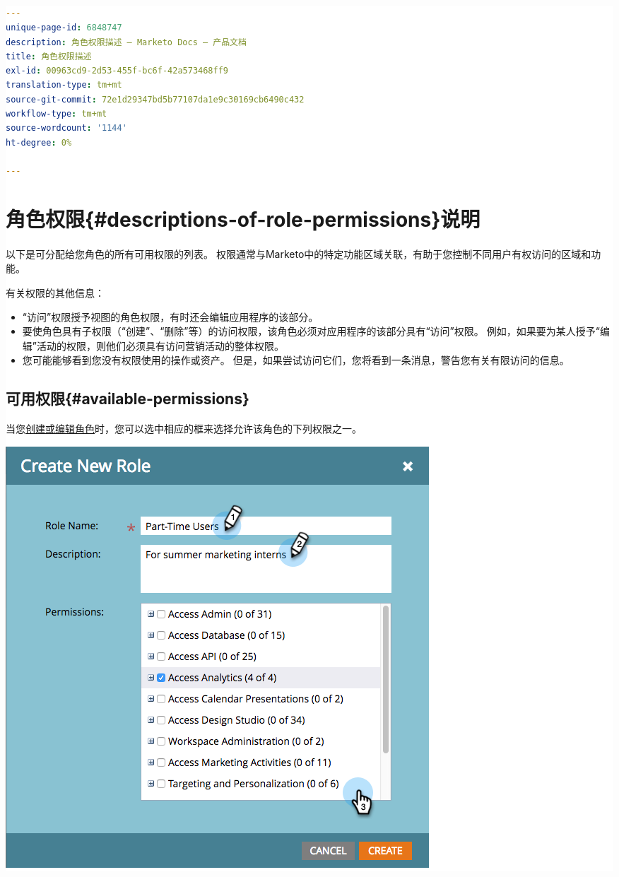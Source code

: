 ```yaml
---
unique-page-id: 6848747
description: 角色权限描述 — Marketo Docs — 产品文档
title: 角色权限描述
exl-id: 00963cd9-2d53-455f-bc6f-42a573468ff9
translation-type: tm+mt
source-git-commit: 72e1d29347bd5b77107da1e9c30169cb6490c432
workflow-type: tm+mt
source-wordcount: '1144'
ht-degree: 0%

---
```


# 角色权限{#descriptions-of-role-permissions}说明

以下是可分配给您角色的所有可用权限的列表。 权限通常与Marketo中的特定功能区域关联，有助于您控制不同用户有权访问的区域和功能。

有关权限的其他信息：

* “访问”权限授予视图的角色权限，有时还会编辑应用程序的该部分。
* 要使角色具有子权限（“创建”、“删除”等）的访问权限，该角色必须对应用程序的该部分具有“访问”权限。 例如，如果要为某人授予“编辑”活动的权限，则他们必须具有访问营销活动的整体权限。
* 您可能能够看到您没有权限使用的操作或资产。 但是，如果尝试访问它们，您将看到一条消息，警告您有关有限访问的信息。

## 可用权限{#available-permissions}

当您[创建或编辑角色](/help/marketo/product-docs/administration/users-and-roles/managing-user-roles-and-permissions.md)时，您可以选中相应的框来选择允许该角色的下列权限之一。

![](assets/createnewrole.png)
